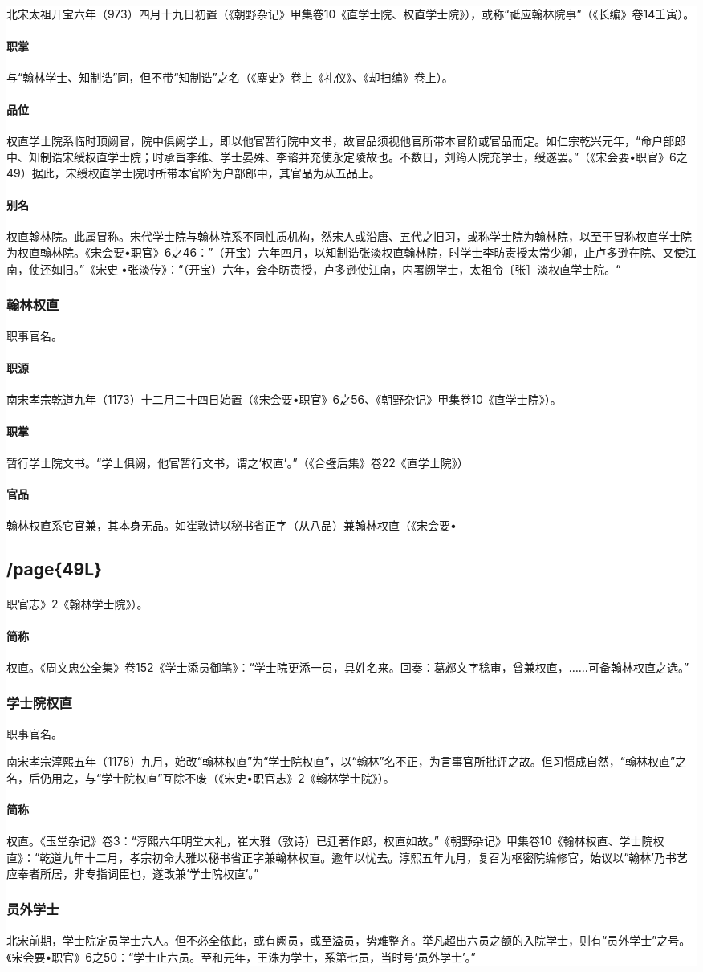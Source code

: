 北宋太祖开宝六年（973）四月十九日初置（《朝野杂记》甲集卷10《直学士院、权直学士院》），或称“祗应翰林院事”（《长编》卷14壬寅）。

#### 职掌

与“翰林学士、知制诰”同，但不带“知制诰”之名（《塵史》卷上《礼仪》、《却扫编》卷上）。

#### 品位

权直学士院系临时顶阙官，院中俱阙学士，即以他官暂行院中文书，故官品须视他官所带本官阶或官品而定。如仁宗乾兴元年，“命户部郎中、知制诰宋绶权直学士院；时承旨李维、学士晏殊、李谘并充使永定陵故也。不数日，刘筠人院充学士，绶遂罢。”（《宋会要•职官》6之49）据此，宋绶权直学士院时所带本官阶为户部郎中，其官品为从五品上。

#### 别名

权直翰林院。此属冒称。宋代学士院与翰林院系不同性质机构，然宋人或沿唐、五代之旧习，或称学士院为翰林院，以至于冒称权直学士院为权直翰林院。《宋会要•职官》6之46：”（开宝）六年四月，以知制诰张淡权直翰林院，时学士李昉责授太常少卿，止卢多逊在院、又使江南，使还如旧。”《宋史 •张淡传》：“（开宝）六年，会李昉责授，卢多逊使江南，内署阙学士，太祖令〔张］淡权直学士院。“

### 翰林权直 

职事官名。

#### 职源

南宋孝宗乾道九年（1173）十二月二十四日始置（《宋会要•职官》6之56、《朝野杂记》甲集卷10《直学士院》）。

#### 职掌

暂行学士院文书。“学士俱阙，他官暂行文书，谓之‘权直’。”（《合璧后集》卷22《直学士院》）

#### 官品

翰林权直系它官兼，其本身无品。如崔敦诗以秘书省正字（从八品）兼翰林权直（《宋会要•

## /page{49L}

职官志》2《翰林学士院》）。

#### 简称

权直。《周文忠公全集》卷152《学士添员御笔》：“学士院更添一员，具姓名来。回奏：葛邲文字稔审，曾兼权直，……可备翰林权直之选。”

### 学士院权直

职事官名。

南宋孝宗淳熙五年（1178）九月，始改“翰林权直”为“学士院权直”，以“翰林”名不正，为言事官所批评之故。但习惯成自然，“翰林权直”之名，后仍用之，与“学士院权直”互除不废（《宋史•职官志》2《翰林学士院》）。

#### 简称

权直。《玉堂杂记》卷3：“淳熙六年明堂大礼，崔大雅（敦诗）已迁著作郎，权直如故。”《朝野杂记》甲集卷10《翰林权直、学士院权直》：“乾道九年十二月，孝宗初命大雅以秘书省正字兼翰林权直。逾年以忧去。淳熙五年九月，复召为枢密院编修官，始议以“翰林’乃书艺应奉者所居，非专指词臣也，遂改兼‘学士院权直’。”

### 员外学士 

北宋前期，学士院定员学士六人。但不必全依此，或有阙员，或至溢员，势难整齐。举凡超出六员之额的入院学士，则有“员外学士”之号。《宋会要•职官》6之50：“学士止六员。至和元年，王洙为学士，系第七员，当时号‘员外学士’。”
